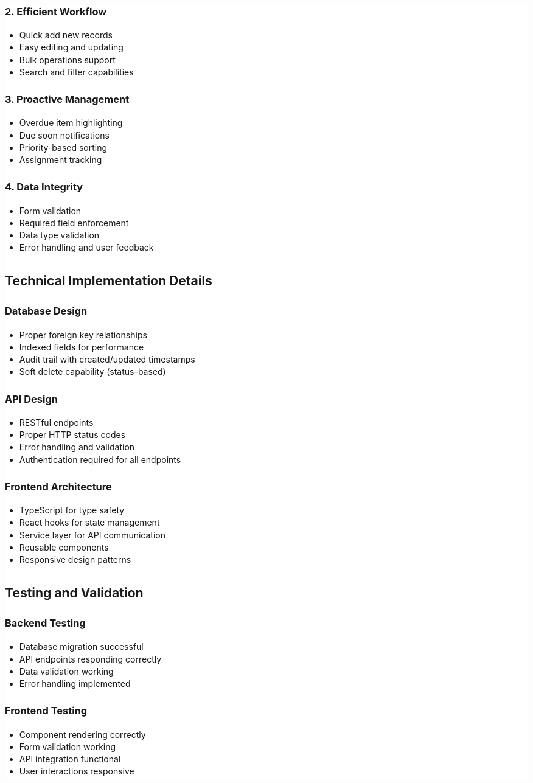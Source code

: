 ### 2. Efficient Workflow
- Quick add new records
- Easy editing and updating
- Bulk operations support
- Search and filter capabilities

### 3. Proactive Management
- Overdue item highlighting
- Due soon notifications
- Priority-based sorting
- Assignment tracking

### 4. Data Integrity
- Form validation
- Required field enforcement
- Data type validation
- Error handling and user feedback

## Technical Implementation Details

### Database Design
- Proper foreign key relationships
- Indexed fields for performance
- Audit trail with created/updated timestamps
- Soft delete capability (status-based)

### API Design
- RESTful endpoints
- Proper HTTP status codes
- Error handling and validation
- Authentication required for all endpoints

### Frontend Architecture
- TypeScript for type safety
- React hooks for state management
- Service layer for API communication
- Reusable components
- Responsive design patterns

## Testing and Validation

### Backend Testing
- Database migration successful
- API endpoints responding correctly
- Data validation working
- Error handling implemented

### Frontend Testing
- Component rendering correctly
- Form validation working
- API integration functional
- User interactions responsive
